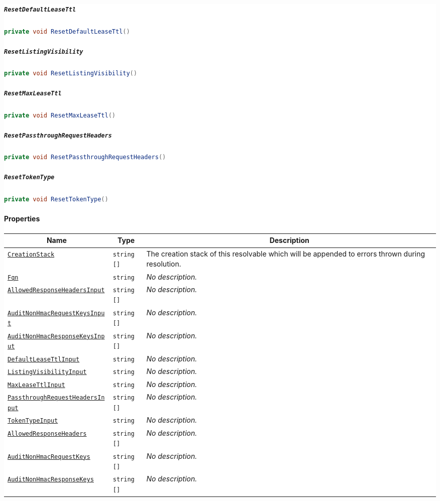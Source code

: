 ##### `ResetDefaultLeaseTtl` <a name="ResetDefaultLeaseTtl" id="@cdktf/provider-vault.ociAuthBackend.OciAuthBackendTuneOutputReference.resetDefaultLeaseTtl"></a>

```csharp
private void ResetDefaultLeaseTtl()
```

##### `ResetListingVisibility` <a name="ResetListingVisibility" id="@cdktf/provider-vault.ociAuthBackend.OciAuthBackendTuneOutputReference.resetListingVisibility"></a>

```csharp
private void ResetListingVisibility()
```

##### `ResetMaxLeaseTtl` <a name="ResetMaxLeaseTtl" id="@cdktf/provider-vault.ociAuthBackend.OciAuthBackendTuneOutputReference.resetMaxLeaseTtl"></a>

```csharp
private void ResetMaxLeaseTtl()
```

##### `ResetPassthroughRequestHeaders` <a name="ResetPassthroughRequestHeaders" id="@cdktf/provider-vault.ociAuthBackend.OciAuthBackendTuneOutputReference.resetPassthroughRequestHeaders"></a>

```csharp
private void ResetPassthroughRequestHeaders()
```

##### `ResetTokenType` <a name="ResetTokenType" id="@cdktf/provider-vault.ociAuthBackend.OciAuthBackendTuneOutputReference.resetTokenType"></a>

```csharp
private void ResetTokenType()
```


#### Properties <a name="Properties" id="Properties"></a>

| **Name** | **Type** | **Description** |
| --- | --- | --- |
| <code><a href="#@cdktf/provider-vault.ociAuthBackend.OciAuthBackendTuneOutputReference.property.creationStack">CreationStack</a></code> | <code>string[]</code> | The creation stack of this resolvable which will be appended to errors thrown during resolution. |
| <code><a href="#@cdktf/provider-vault.ociAuthBackend.OciAuthBackendTuneOutputReference.property.fqn">Fqn</a></code> | <code>string</code> | *No description.* |
| <code><a href="#@cdktf/provider-vault.ociAuthBackend.OciAuthBackendTuneOutputReference.property.allowedResponseHeadersInput">AllowedResponseHeadersInput</a></code> | <code>string[]</code> | *No description.* |
| <code><a href="#@cdktf/provider-vault.ociAuthBackend.OciAuthBackendTuneOutputReference.property.auditNonHmacRequestKeysInput">AuditNonHmacRequestKeysInput</a></code> | <code>string[]</code> | *No description.* |
| <code><a href="#@cdktf/provider-vault.ociAuthBackend.OciAuthBackendTuneOutputReference.property.auditNonHmacResponseKeysInput">AuditNonHmacResponseKeysInput</a></code> | <code>string[]</code> | *No description.* |
| <code><a href="#@cdktf/provider-vault.ociAuthBackend.OciAuthBackendTuneOutputReference.property.defaultLeaseTtlInput">DefaultLeaseTtlInput</a></code> | <code>string</code> | *No description.* |
| <code><a href="#@cdktf/provider-vault.ociAuthBackend.OciAuthBackendTuneOutputReference.property.listingVisibilityInput">ListingVisibilityInput</a></code> | <code>string</code> | *No description.* |
| <code><a href="#@cdktf/provider-vault.ociAuthBackend.OciAuthBackendTuneOutputReference.property.maxLeaseTtlInput">MaxLeaseTtlInput</a></code> | <code>string</code> | *No description.* |
| <code><a href="#@cdktf/provider-vault.ociAuthBackend.OciAuthBackendTuneOutputReference.property.passthroughRequestHeadersInput">PassthroughRequestHeadersInput</a></code> | <code>string[]</code> | *No description.* |
| <code><a href="#@cdktf/provider-vault.ociAuthBackend.OciAuthBackendTuneOutputReference.property.tokenTypeInput">TokenTypeInput</a></code> | <code>string</code> | *No description.* |
| <code><a href="#@cdktf/provider-vault.ociAuthBackend.OciAuthBackendTuneOutputReference.property.allowedResponseHeaders">AllowedResponseHeaders</a></code> | <code>string[]</code> | *No description.* |
| <code><a href="#@cdktf/provider-vault.ociAuthBackend.OciAuthBackendTuneOutputReference.property.auditNonHmacRequestKeys">AuditNonHmacRequestKeys</a></code> | <code>string[]</code> | *No description.* |
| <code><a href="#@cdktf/provider-vault.ociAuthBackend.OciAuthBackendTuneOutputReference.property.auditNonHmacResponseKeys">AuditNonHmacResponseKeys</a></code> | <code>string[]</code> | *No description.* |